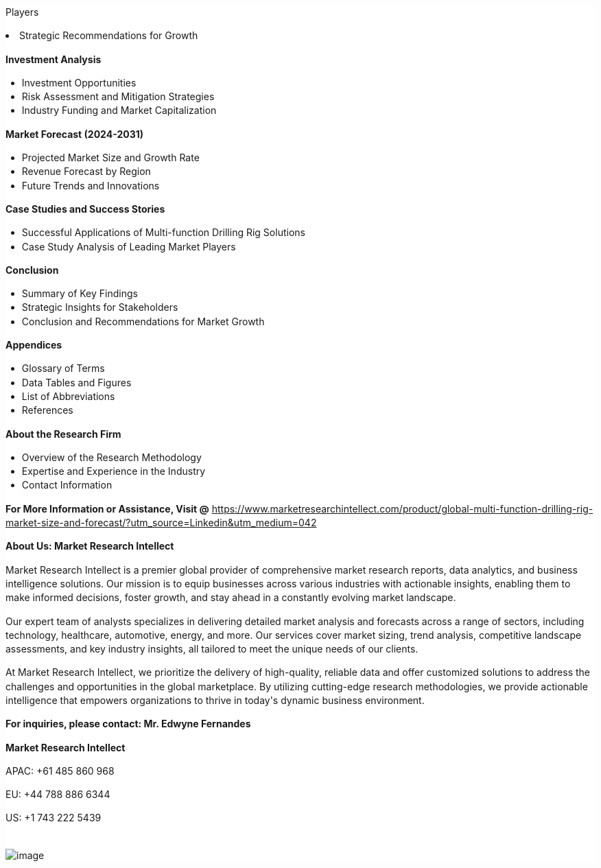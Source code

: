 Players</li><li>Strategic Recommendations for Growth</li></ul><p><strong>Investment Analysis</strong></p><ul><li>Investment Opportunities</li><li>Risk Assessment and Mitigation Strategies</li><li>Industry Funding and Market Capitalization</li></ul><p><strong>Market Forecast (2024-2031)</strong></p><ul><li>Projected Market Size and Growth Rate</li><li>Revenue Forecast by Region</li><li>Future Trends and Innovations</li></ul><p><strong>Case Studies and Success Stories</strong></p><ul><li>Successful Applications of Multi-function Drilling Rig Solutions</li><li>Case Study Analysis of Leading Market Players</li></ul><p><strong>Conclusion</strong></p><ul><li>Summary of Key Findings</li><li>Strategic Insights for Stakeholders</li><li>Conclusion and Recommendations for Market Growth</li></ul><p><strong>Appendices</strong></p><ul><li>Glossary of Terms</li><li>Data Tables and Figures</li><li>List of Abbreviations</li><li>References</li></ul><p><strong>About the Research Firm</strong></p><ul><li>Overview of the Research Methodology</li><li>Expertise and Experience in the Industry</li><li>Contact Information</li></ul></div><div class="article-main__content" data-test-id="publishing-text-block"><p><span class="font-[700]"><strong>For More Information or Assistance, Visit @</strong>&nbsp;<a href="https://www.marketresearchintellect.com/product/global-multi-function-drilling-rig-market-size-and-forecast/?utm_source=Linkedin&utm_medium=042">https://www.marketresearchintellect.com/product/global-multi-function-drilling-rig-market-size-and-forecast/?utm_source=Linkedin&utm_medium=042</a></span></p><p><strong>About Us: Market Research Intellect</strong></p><p>Market Research Intellect is a premier global provider of comprehensive market research reports, data analytics, and business intelligence solutions. Our mission is to equip businesses across various industries with actionable insights, enabling them to make informed decisions, foster growth, and stay ahead in a constantly evolving market landscape.</p><p>Our expert team of analysts specializes in delivering detailed market analysis and forecasts across a range of sectors, including technology, healthcare, automotive, energy, and more. Our services cover market sizing, trend analysis, competitive landscape assessments, and key industry insights, all tailored to meet the unique needs of our clients.</p><p>At Market Research Intellect, we prioritize the delivery of high-quality, reliable data and offer customized solutions to address the challenges and opportunities in the global marketplace. By utilizing cutting-edge research methodologies, we provide actionable intelligence that empowers organizations to thrive in today's dynamic business environment.</p><p><strong>For inquiries, please contact: Mr. Edwyne Fernandes</strong></p><p><strong>Market Research Intellect</strong></p><p>APAC: +61 485 860 968</p><p>EU: +44 788 886 6344</p><p>US: +1 743 222 5439</p></div><div class="article-main__content" data-test-id="publishing-text-block">&nbsp;</div>
![image](https://github.com/user-attachments/assets/e3854ace-b3a3-4a74-90bf-62d2343814fe)
